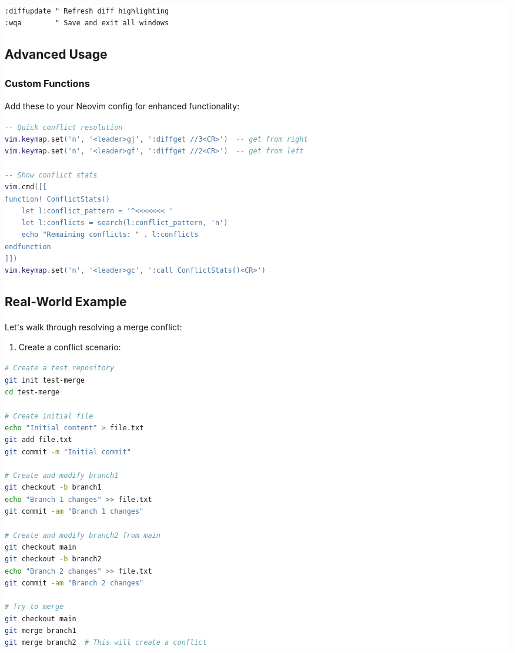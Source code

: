 ```vim
:diffupdate " Refresh diff highlighting
:wqa        " Save and exit all windows
```

## Advanced Usage

### Custom Functions
Add these to your Neovim config for enhanced functionality:

```lua
-- Quick conflict resolution
vim.keymap.set('n', '<leader>gj', ':diffget //3<CR>')  -- get from right
vim.keymap.set('n', '<leader>gf', ':diffget //2<CR>')  -- get from left

-- Show conflict stats
vim.cmd([[
function! ConflictStats()
    let l:conflict_pattern = '^<<<<<<< '
    let l:conflicts = search(l:conflict_pattern, 'n')
    echo "Remaining conflicts: " . l:conflicts
endfunction
]])
vim.keymap.set('n', '<leader>gc', ':call ConflictStats()<CR>')
```

## Real-World Example

Let's walk through resolving a merge conflict:

1. Create a conflict scenario:
```bash
# Create a test repository
git init test-merge
cd test-merge

# Create initial file
echo "Initial content" > file.txt
git add file.txt
git commit -m "Initial commit"

# Create and modify branch1
git checkout -b branch1
echo "Branch 1 changes" >> file.txt
git commit -am "Branch 1 changes"

# Create and modify branch2 from main
git checkout main
git checkout -b branch2
echo "Branch 2 changes" >> file.txt
git commit -am "Branch 2 changes"

# Try to merge
git checkout main
git merge branch1
git merge branch2  # This will create a conflict
```
